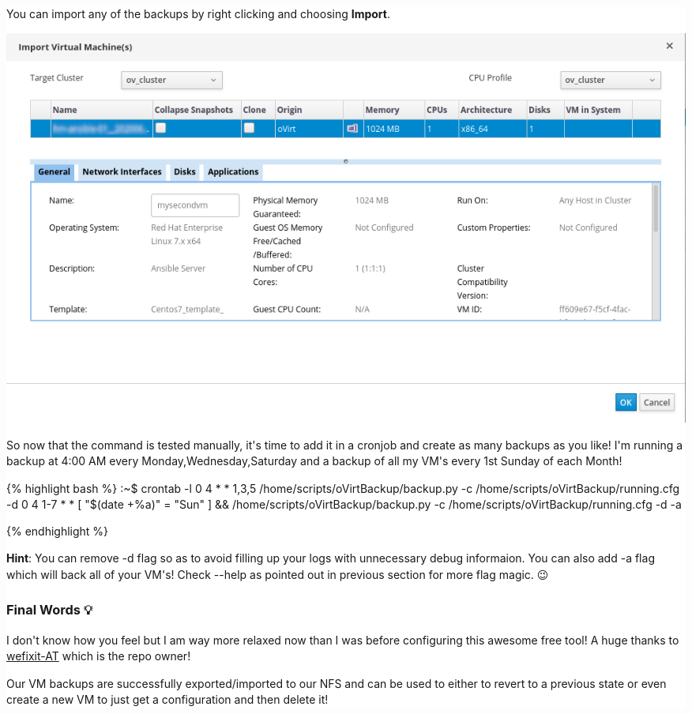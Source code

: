 You can import any of the backups by right clicking and choosing **Import**.

<a href="/assets/ovirt-export/import_vm.png" data-lightbox="import_vm" >
  <img src="/assets/ovirt-export/import_vm.png" title="import_vm">
</a>

So now that the command is tested manually, it's time to add it in a cronjob and create as many backups as you like! I'm running a backup at 4:00 AM every Monday,Wednesday,Saturday and a backup of all my VM's every 1st Sunday of each Month!

{% highlight bash %}
:~$ crontab -l
0 4 * * 1,3,5 /home/scripts/oVirtBackup/backup.py -c /home/scripts/oVirtBackup/running.cfg -d
0 4 1-7 * * [ "$(date +\%a)" = "Sun" ] && /home/scripts/oVirtBackup/backup.py -c /home/scripts/oVirtBackup/running.cfg -d -a

{% endhighlight %}

**Hint**: You can remove -d flag so as to avoid filling up your logs with unnecessary debug informaion. You can also add -a flag which will back all of your VM's! Check --help as pointed out in previous section for more flag magic. 😉

### Final Words 💡

I don't know how you feel but I am way more relaxed now than I was before configuring this awesome free tool! A huge thanks to [wefixit-AT][repoowner] which is the repo owner!

Our VM backups are successfully exported/imported to our NFS and can be used to either to revert to a previous state or even create a new VM to just get a configuration and then delete it!


[ovirt_config_1]: https://myhomelab.gr/virtualization/2020/03/04/configure_cluster_host_ovirt.html
[ovirt_config_2]: https://myhomelab.gr/virtualization/2020/04/06/configure_vm_template.html
[ovirt_installation]: https://www.ovirt.org/documentation/install-guide/chap-Installing_oVirt.html
[ovirt_ssl]: https://myhomelab.gr/linux/2020/01/20/replacing_ovirt_ssl.html
[ca]: https://myhomelab.gr/linux/2019/12/13/local-ca-setup.html
[local_dns]: https://myhomelab.gr/linux/2019/09/22/local-dns.html
[ovirt_storage]: https://www.ovirt.org/documentation/admin-guide/chap-Storage.html
[Data Center]: https://www.ovirt.org/documentation/admin-guide/chap-Data_Centers.html
[Cluster]: https://www.ovirt.org/documentation/admin-guide/chap-Clusters.html
[remote_viewer]: https://virt-manager.org/download/
[minimal_centos]: https://github.com/rharmonson/richtech/wiki/CentOS-7-1511-Minimal-oVirt-Template
[sys-config]: https://linux.die.net/man/8/sys-unconfig
[ovirt_seal]: https://www.ovirt.org/documentation/
[python-sdk]: https://cbs.centos.org/koji/buildinfo?buildID=23045
[ovirtbackuprepo]: https://github.com/wefixit-AT/oVirtBackup
[repoowner]: https://github.com/wefixit-AT